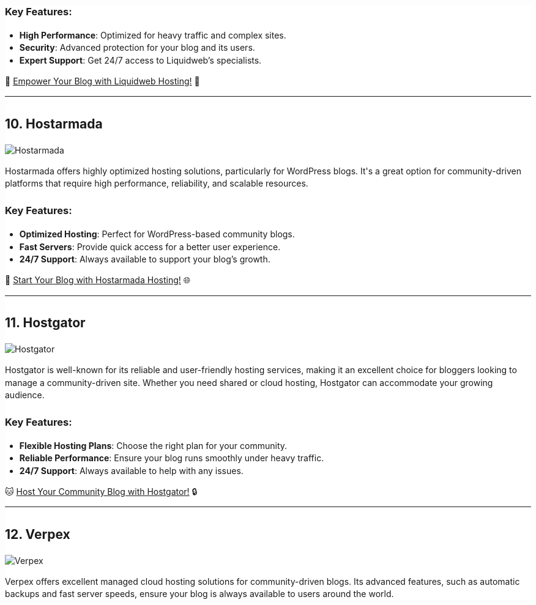 ### Key Features:
- **High Performance**: Optimized for heavy traffic and complex sites.
- **Security**: Advanced protection for your blog and its users.
- **Expert Support**: Get 24/7 access to Liquidweb’s specialists.

💼 [Empower Your Blog with Liquidweb Hosting!](https://snipitx.com/liquidweb-jy) 🚀

---

## 10. Hostarmada

![Hostarmada](https://i.imgur.com/KFbdf3o.jpeg "Hostarmada Hosting")

Hostarmada offers highly optimized hosting solutions, particularly for WordPress blogs. It's a great option for community-driven platforms that require high performance, reliability, and scalable resources.

### Key Features:
- **Optimized Hosting**: Perfect for WordPress-based community blogs.
- **Fast Servers**: Provide quick access for a better user experience.
- **24/7 Support**: Always available to support your blog’s growth.

🚀 [Start Your Blog with Hostarmada Hosting!](https://snipitx.com/hostarmada-jy) 🌐

---

## 11. Hostgator

![Hostgator](https://i.imgur.com/BcVkH57.jpeg "Hostgator Hosting")

Hostgator is well-known for its reliable and user-friendly hosting services, making it an excellent choice for bloggers looking to manage a community-driven site. Whether you need shared or cloud hosting, Hostgator can accommodate your growing audience.

### Key Features:
- **Flexible Hosting Plans**: Choose the right plan for your community.
- **Reliable Performance**: Ensure your blog runs smoothly under heavy traffic.
- **24/7 Support**: Always available to help with any issues.

🐱 [Host Your Community Blog with Hostgator!](https://snipitx.com/hostgator-jy) 🔒

---

## 12. Verpex

![Verpex](https://i.imgur.com/6x5LhiS.jpeg "Verpex Hosting")

Verpex offers excellent managed cloud hosting solutions for community-driven blogs. Its advanced features, such as automatic backups and fast server speeds, ensure your blog is always available to users around the world.
